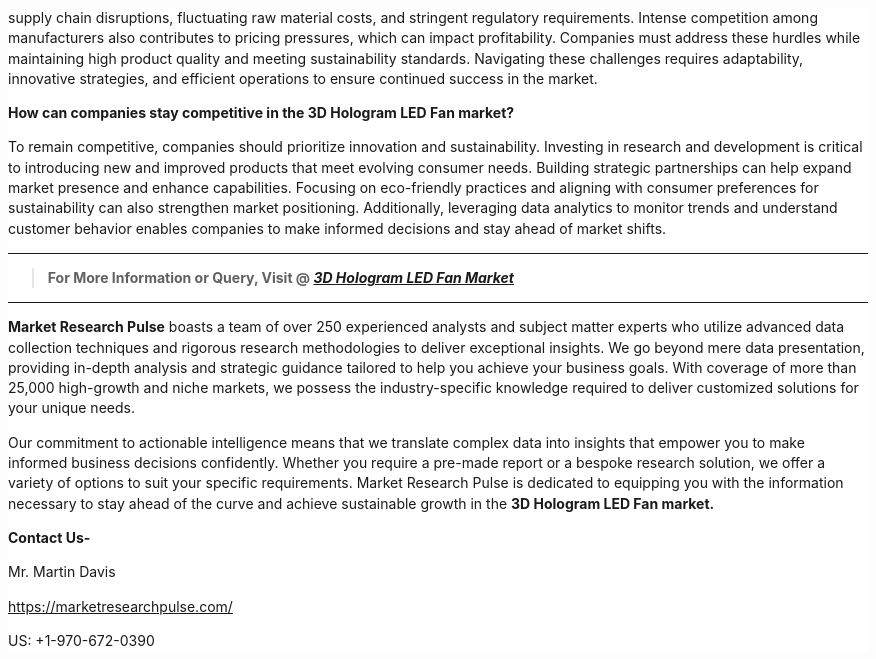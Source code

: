 supply chain disruptions, fluctuating raw material costs, and stringent regulatory requirements. Intense competition among manufacturers also contributes to pricing pressures, which can impact profitability. Companies must address these hurdles while maintaining high product quality and meeting sustainability standards. Navigating these challenges requires adaptability, innovative strategies, and efficient operations to ensure continued success in the market.</p><p><strong>How can companies stay competitive in the 3D Hologram LED Fan market?</strong></p><p>To remain competitive, companies should prioritize innovation and sustainability. Investing in research and development is critical to introducing new and improved products that meet evolving consumer needs. Building strategic partnerships can help expand market presence and enhance capabilities. Focusing on eco-friendly practices and aligning with consumer preferences for sustainability can also strengthen market positioning. Additionally, leveraging data analytics to monitor trends and understand customer behavior enables companies to make informed decisions and stay ahead of market shifts.</p><hr /><blockquote><p><strong>For More Information or Query, Visit @&nbsp;<em><a href="https://marketresearchpulse.com/report/89758/3d-hologram-led-fan-market?utm_source=Linkedin&utm_medium=023">3D Hologram LED Fan Market</a></em></strong></p></blockquote><hr /><p><strong>Market Research Pulse</strong> boasts a team of over 250 experienced analysts and subject matter experts who utilize advanced data collection techniques and rigorous research methodologies to deliver exceptional insights. We go beyond mere data presentation, providing in-depth analysis and strategic guidance tailored to help you achieve your business goals. With coverage of more than 25,000 high-growth and niche markets, we possess the industry-specific knowledge required to deliver customized solutions for your unique needs.</p><p>Our commitment to actionable intelligence means that we translate complex data into insights that empower you to make informed business decisions confidently. Whether you require a pre-made report or a bespoke research solution, we offer a variety of options to suit your specific requirements. Market Research Pulse is dedicated to equipping you with the information necessary to stay ahead of the curve and achieve sustainable growth in the <strong>3D Hologram LED Fan market.</strong></p><p><strong>Contact Us-</strong></p><p>Mr. Martin Davis</p><p>https://marketresearchpulse.com/</p><p>US: +1-970-672-0390</p>